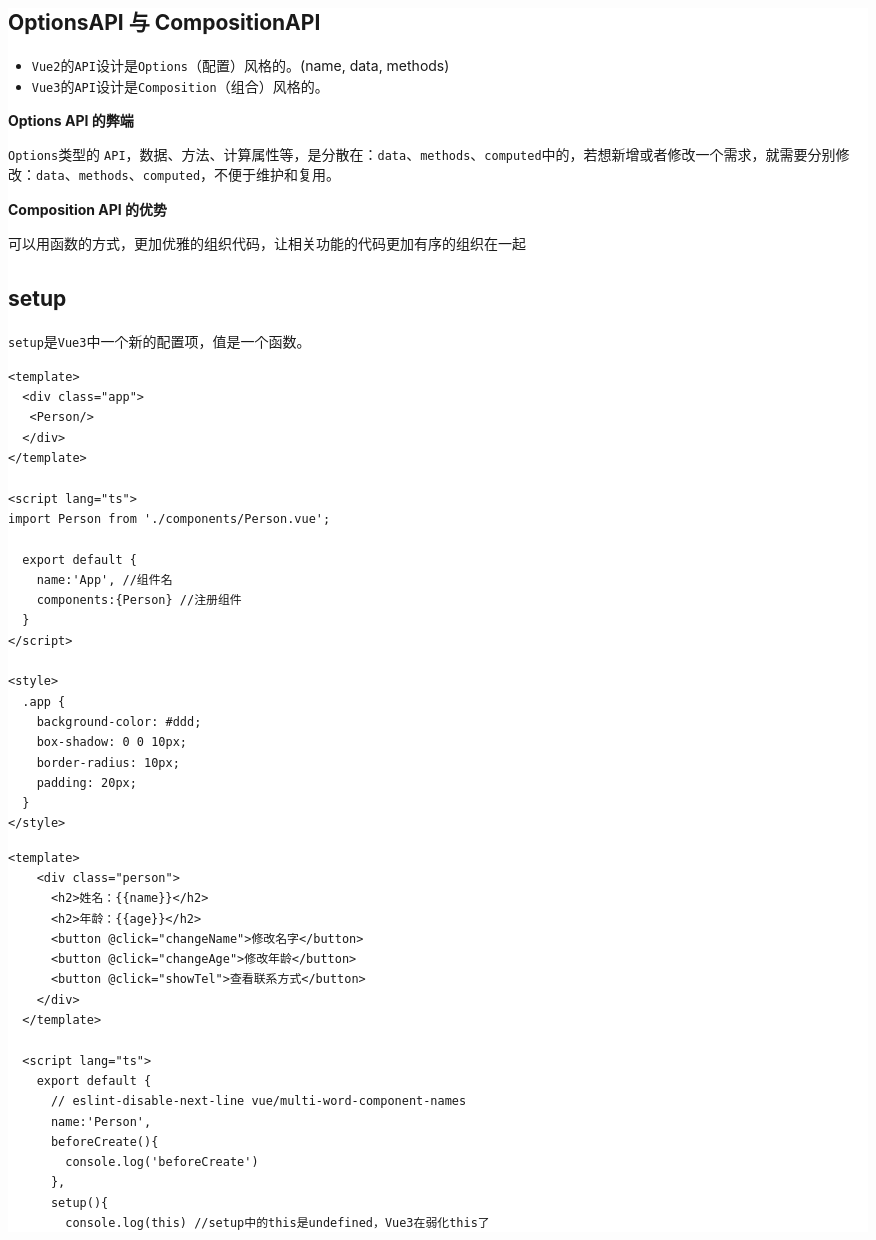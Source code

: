 ## OptionsAPI 与 CompositionAPI

- `Vue2`的`API`设计是`Options`（配置）风格的。(name, data, methods)
- `Vue3`的`API`设计是`Composition`（组合）风格的。

**Options API 的弊端**

`Options`类型的 `API`，数据、方法、计算属性等，是分散在：`data`、`methods`、`computed`中的，若想新增或者修改一个需求，就需要分别修改：`data`、`methods`、`computed`，不便于维护和复用。

**Composition API 的优势**

可以用函数的方式，更加优雅的组织代码，让相关功能的代码更加有序的组织在一起



## setup

`setup`是`Vue3`中一个新的配置项，值是一个函数。

```vue
<template>
  <div class="app">
   <Person/>
  </div>
</template>

<script lang="ts">
import Person from './components/Person.vue';

  export default {
    name:'App', //组件名
    components:{Person} //注册组件
  }
</script>

<style>
  .app {
    background-color: #ddd;
    box-shadow: 0 0 10px;
    border-radius: 10px;
    padding: 20px;
  }
</style>
```



```vue
<template>
    <div class="person">
      <h2>姓名：{{name}}</h2>
      <h2>年龄：{{age}}</h2>
      <button @click="changeName">修改名字</button>
      <button @click="changeAge">修改年龄</button>
      <button @click="showTel">查看联系方式</button>
    </div>
  </template>
  
  <script lang="ts">
    export default {
      // eslint-disable-next-line vue/multi-word-component-names
      name:'Person',
      beforeCreate(){
        console.log('beforeCreate')
      },
      setup(){
        console.log(this) //setup中的this是undefined，Vue3在弱化this了
```